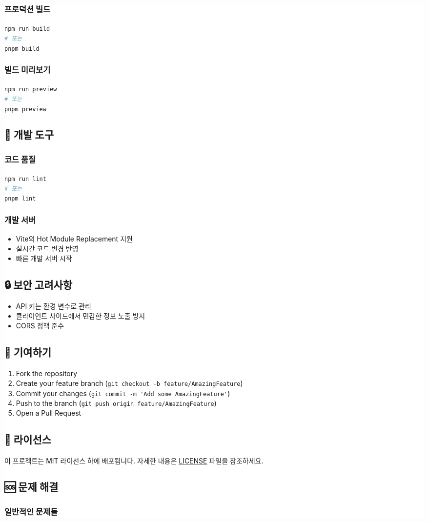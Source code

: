 ### 프로덕션 빌드
```bash
npm run build
# 또는
pnpm build
```

### 빌드 미리보기
```bash
npm run preview
# 또는
pnpm preview
```

## 🧪 개발 도구

### 코드 품질
```bash
npm run lint
# 또는
pnpm lint
```

### 개발 서버
- Vite의 Hot Module Replacement 지원
- 실시간 코드 변경 반영
- 빠른 개발 서버 시작

## 🔒 보안 고려사항

- API 키는 환경 변수로 관리
- 클라이언트 사이드에서 민감한 정보 노출 방지
- CORS 정책 준수

## 🤝 기여하기

1. Fork the repository
2. Create your feature branch (`git checkout -b feature/AmazingFeature`)
3. Commit your changes (`git commit -m 'Add some AmazingFeature'`)
4. Push to the branch (`git push origin feature/AmazingFeature`)
5. Open a Pull Request

## 📄 라이선스

이 프로젝트는 MIT 라이선스 하에 배포됩니다. 자세한 내용은 [LICENSE](../LICENSE) 파일을 참조하세요.

## 🆘 문제 해결

### 일반적인 문제들
